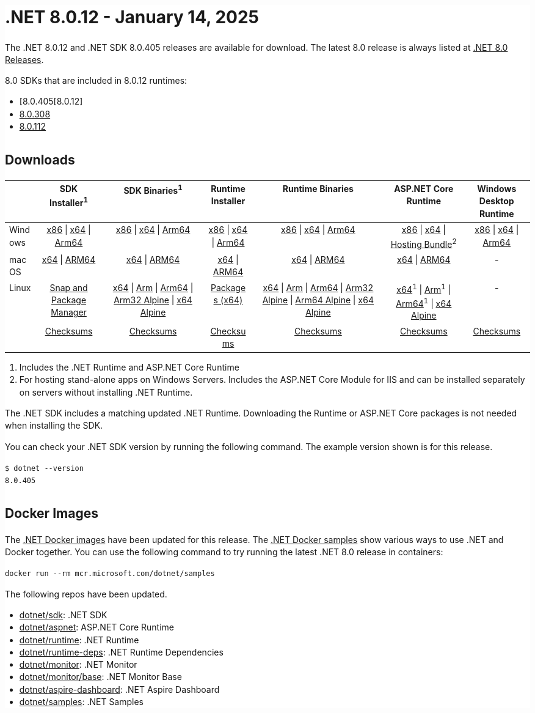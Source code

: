 # .NET 8.0.12 - January 14, 2025

The .NET 8.0.12 and .NET SDK 8.0.405 releases are available for download. The latest 8.0 release is always listed at [.NET 8.0 Releases](../README.md).

8.0 SDKs that are included in 8.0.12 runtimes:
* [8.0.405[8.0.12]
* [8.0.308][8.0.308]
* [8.0.112][8.0.112]

## Downloads

|           | SDK Installer<sup>1</sup>                        | SDK Binaries<sup>1</sup>                 | Runtime Installer                                        | Runtime Binaries                                 | ASP.NET Core Runtime           |Windows Desktop Runtime          |
| --------- | :------------------------------------------:     | :----------------------:                 | :---------------------------:                            | :-------------------------:                      | :-----------------:            | :-----------------:            |
| Windows   | [x86][dotnet-sdk-win-x86.exe] \| [x64][dotnet-sdk-win-x64.exe] \| [Arm64][dotnet-sdk-win-arm64.exe] | [x86][dotnet-sdk-win-x86.zip] \| [x64][dotnet-sdk-win-x64.zip] \|  [Arm64][dotnet-sdk-win-arm64.zip] | [x86][dotnet-runtime-win-x86.exe] \| [x64][dotnet-runtime-win-x64.exe] \| [Arm64][dotnet-runtime-win-arm64.exe] | [x86][dotnet-runtime-win-x86.zip] \| [x64][dotnet-runtime-win-x64.zip] \| [Arm64][dotnet-runtime-win-arm64.zip] | [x86][aspnetcore-runtime-win-x86.exe] \| [x64][aspnetcore-runtime-win-x64.exe] \|<br/> [Hosting Bundle][dotnet-hosting-win.exe]<sup>2</sup> | [x86][windowsdesktop-runtime-win-x86.exe] \| [x64][windowsdesktop-runtime-win-x64.exe] \| [Arm64][windowsdesktop-runtime-win-arm64.exe] |
| macOS     | [x64][dotnet-sdk-osx-x64.pkg] \| [ARM64][dotnet-sdk-osx-arm64.pkg] | [x64][dotnet-sdk-osx-x64.tar.gz] \| [ARM64][dotnet-sdk-osx-arm64.tar.gz]  | [x64][dotnet-runtime-osx-x64.pkg] \| [ARM64][dotnet-runtime-osx-arm64.pkg] | [x64][dotnet-runtime-osx-x64.tar.gz] \| [ARM64][dotnet-runtime-osx-arm64.tar.gz]| [x64][aspnetcore-runtime-osx-x64.tar.gz] \| [ARM64][aspnetcore-runtime-osx-arm64.tar.gz] | - |<sup>1</sup>
| Linux     |  [Snap and Package Manager](../install-linux.md)  | [x64][dotnet-sdk-linux-x64.tar.gz] \| [Arm][dotnet-sdk-linux-arm.tar.gz]  \| [Arm64][dotnet-sdk-linux-arm64.tar.gz] \| [Arm32 Alpine][dotnet-sdk-linux-musl-arm.tar.gz]  \| [x64 Alpine][dotnet-sdk-linux-musl-x64.tar.gz] | [Packages (x64)][linux-packages] | [x64][dotnet-runtime-linux-x64.tar.gz] \| [Arm][dotnet-runtime-linux-arm.tar.gz] \| [Arm64][dotnet-runtime-linux-arm64.tar.gz] \| [Arm32 Alpine][dotnet-runtime-linux-musl-arm.tar.gz] \| [Arm64 Alpine][dotnet-runtime-linux-musl-arm64.tar.gz] \| [x64 Alpine][dotnet-runtime-linux-musl-x64.tar.gz]  | [x64][aspnetcore-runtime-linux-x64.tar.gz]<sup>1</sup>  \| [Arm][aspnetcore-runtime-linux-arm.tar.gz]<sup>1</sup> \| [Arm64][aspnetcore-runtime-linux-arm64.tar.gz]<sup>1</sup> \| [x64 Alpine][aspnetcore-runtime-linux-musl-x64.tar.gz] | - | <sup>1</sup> |
|  | [Checksums][checksums-sdk]                             | [Checksums][checksums-sdk]                                      | [Checksums][checksums-runtime]                             | [Checksums][checksums-runtime]  | [Checksums][checksums-runtime]  | [Checksums][checksums-runtime]

1. Includes the .NET Runtime and ASP.NET Core Runtime
2. For hosting stand-alone apps on Windows Servers. Includes the ASP.NET Core Module for IIS and can be installed separately on servers without installing .NET Runtime.

The .NET SDK includes a matching updated .NET Runtime. Downloading the Runtime or ASP.NET Core packages is not needed when installing the SDK.

You can check your .NET SDK version by running the following command. The example version shown is for this release.

```console
$ dotnet --version
8.0.405
```
## Docker Images

The [.NET Docker images](https://hub.docker.com/_/microsoft-dotnet) have been updated for this release. The [.NET Docker samples](https://github.com/dotnet/dotnet-docker/blob/main/samples/README.md) show various ways to use .NET and Docker together. You can use the following command to try running the latest .NET 8.0 release in containers:

```console
docker run --rm mcr.microsoft.com/dotnet/samples
```
The following repos have been updated.

* [dotnet/sdk](https://github.com/dotnet/dotnet-docker/blob/main/README.sdk.md): .NET SDK
* [dotnet/aspnet](https://github.com/dotnet/dotnet-docker/blob/main/README.aspnet.md): ASP.NET Core Runtime
* [dotnet/runtime](https://github.com/dotnet/dotnet-docker/blob/main/README.runtime.md): .NET Runtime
* [dotnet/runtime-deps](https://github.com/dotnet/dotnet-docker/blob/main/README.runtime.md): .NET Runtime Dependencies
* [dotnet/monitor](https://github.com/dotnet/dotnet-docker/blob/main/README.monitor.md): .NET Monitor
* [dotnet/monitor/base](https://github.com/dotnet/dotnet-docker/blob/main/README.monitor-base.md): .NET Monitor Base
* [dotnet/aspire-dashboard](https://github.com/dotnet/dotnet-docker/blob/main/README.aspire-dashboard.md): .NET Aspire Dashboard
* [dotnet/samples](https://github.com/dotnet/dotnet-docker/blob/main/README.samples.md): .NET Samples


[blob-runtime]: https://builds.dotnet.microsoft.com/dotnet/Runtime/
[blob-sdk]: https://builds.dotnet.microsoft.com/dotnet/Sdk/
[release-notes]: 8.0.12.md
[8.0.405]: 8.0.12.md
[8.0.112]: 8.0.112.md
[8.0.308]: 8.0.308.md
[checksums-runtime]: https://builds.dotnet.microsoft.com/dotnet/checksums/8.0.12-sha.txt
[checksums-sdk]: https://builds.dotnet.microsoft.com/dotnet/checksums/8.0.12-sha.txt
[linux-install]: ../install-linux.md
[dotnet-blog]:  https://devblogs.microsoft.com/dotnet/dotnet-and-dotnet-framework-january-2025-servicing-updates/#net-january-2025-updates
[aspnet-blog]: https://devblogs.microsoft.com/dotnet/announcing-asp-net-core-in-dotnet-8/
[ef-blog]: https://devblogs.microsoft.com/dotnet/announcing-ef8/
[ef_bugs]: https://github.com/dotnet/efcore/issues?q=is%3Aissue+milestone%3A8.0.12+is%3Aclosed+label%3Atype-bug
[ef_features]: https://github.com/dotnet/efcore/issues?q=is%3Aissue+milestone%3A8.0.12+is%3Aclosed+label%3Atype-enhancement
[aspnet_bugs]: https://github.com/aspnet/AspNetCore/issues?q=is%3Aissue+milestone%3A8.0.12+label%3ADone+label%3Abug
[aspnet_features]: https://github.com/aspnet/AspNetCore/issues?q=is%3Aissue+milestone%3A8.0.12+label%3ADone+label%3Aenhancement
[runtime_bugs]: https://github.com/dotnet/runtime/issues?utf8=%E2%9C%93&q=is%3Aissue+milestone%3A8.0+label%3Abug+
[runtime_features]: https://github.com/dotnet/runtime/issues?q=is%3Aissue+milestone%3A8.0+label%3Aenhancement
[sdk_bugs]: https://github.com/dotnet/sdk/issues?q=is%3Aissue+is%3Aclosed+milestone%3A8.0.12xx
[linux-packages]: ../install-linux.md
[//]: # ( Runtime 8.0.12)
[dotnet-runtime-linux-arm.tar.gz]: https://download.visualstudio.microsoft.com/download/pr/a50c2f56-3ee5-4387-a9a7-4338b75fb5c9/41676fb7ec43d9108a65fc0d76c15717/dotnet-runtime-8.0.12-linux-arm.tar.gz
[dotnet-runtime-linux-arm64.tar.gz]: https://download.visualstudio.microsoft.com/download/pr/4bfa2e49-fd4b-4aa7-b5c7-cd344beb72e8/d04a3458f047737f9343430e901efadb/dotnet-runtime-8.0.12-linux-arm64.tar.gz
[dotnet-runtime-linux-musl-arm.tar.gz]: https://download.visualstudio.microsoft.com/download/pr/d77d220f-ba55-45b2-9013-5def3d55d558/8293468a0a39b4a61ce94f3ae5a65fdf/dotnet-runtime-8.0.12-linux-musl-arm.tar.gz
[dotnet-runtime-linux-musl-arm64.tar.gz]: https://download.visualstudio.microsoft.com/download/pr/3b021406-40a7-4609-8046-5877ae6b2c2d/8ca6aefd8b95ee56512416448d7ccc52/dotnet-runtime-8.0.12-linux-musl-arm64.tar.gz
[dotnet-runtime-linux-musl-x64.tar.gz]: https://download.visualstudio.microsoft.com/download/pr/bcf1eef7-7287-4076-9ad0-f5c308605952/d70135d19e557c3730f5b801d67d4e84/dotnet-runtime-8.0.12-linux-musl-x64.tar.gz
[dotnet-runtime-linux-x64.tar.gz]: https://download.visualstudio.microsoft.com/download/pr/14263fc6-1fdc-46cb-b692-df3e0f4204d0/24c37267d4f4e166df57ea3ec9acff18/dotnet-runtime-8.0.12-linux-x64.tar.gz
[dotnet-runtime-osx-arm64.pkg]: https://download.visualstudio.microsoft.com/download/pr/5a27ae2c-8b37-4804-bfc5-7a603a13ff98/91369cc31f0920918fb758a3f731f2ca/dotnet-runtime-8.0.12-osx-arm64.pkg
[dotnet-runtime-osx-arm64.tar.gz]: https://download.visualstudio.microsoft.com/download/pr/30fcac13-8a78-4495-84e6-00ae9445c76b/4989e4834115de71774568b0e606f09c/dotnet-runtime-8.0.12-osx-arm64.tar.gz
[dotnet-runtime-osx-x64.pkg]: https://download.visualstudio.microsoft.com/download/pr/6ca19dbc-b0c0-4541-afca-b72faf9a9e28/3af0eef5792041ece0b51e299058a270/dotnet-runtime-8.0.12-osx-x64.pkg
[dotnet-runtime-osx-x64.tar.gz]: https://download.visualstudio.microsoft.com/download/pr/3458a9c3-f34a-4d61-896c-1551ee66d5fe/bf3c24436ad390578caf1ccf185e3151/dotnet-runtime-8.0.12-osx-x64.tar.gz
[dotnet-runtime-win-arm64.exe]: https://download.visualstudio.microsoft.com/download/pr/cbcb7d8c-cae0-41f3-ab43-2f9f91567e09/9ae7d7b0f40e68258495e5fb3c157e78/dotnet-runtime-8.0.12-win-arm64.exe
[dotnet-runtime-win-arm64.zip]: https://download.visualstudio.microsoft.com/download/pr/ad6302ea-b7a6-4b83-8dcc-c932f9b8d037/5379348874d0ab07165734552a050b88/dotnet-runtime-8.0.12-win-arm64.zip
[dotnet-runtime-win-x64.exe]: https://download.visualstudio.microsoft.com/download/pr/136f4593-e3cd-4d52-bc25-579cdf46e80c/8b98c1347293b48c56c3a68d72f586a1/dotnet-runtime-8.0.12-win-x64.exe
[dotnet-runtime-win-x64.zip]: https://download.visualstudio.microsoft.com/download/pr/463d3b85-bccb-477d-8ecc-7e70dfa250f9/b95b5ffb83a79ede10fcbeb03abafc00/dotnet-runtime-8.0.12-win-x64.zip
[dotnet-runtime-win-x86.exe]: https://download.visualstudio.microsoft.com/download/pr/3210417e-ab32-4d14-a152-1ad9a2fcfdd2/da097cee5aa85bd79b6d593e3866fb7f/dotnet-runtime-8.0.12-win-x86.exe
[dotnet-runtime-win-x86.zip]: https://download.visualstudio.microsoft.com/download/pr/8d5320b6-e6af-486b-9b8e-3fb26ce1cc4e/c3db2f45b082b27a511ec25778da0c69/dotnet-runtime-8.0.12-win-x86.zip
[//]: # ( WindowsDesktop 8.0.12)
[windowsdesktop-runtime-win-arm64.exe]: https://download.visualstudio.microsoft.com/download/pr/87fb3e9d-aeac-4081-877f-bebee255590e/91660fdf05cd58d1dbecaa3b7f604159/windowsdesktop-runtime-8.0.12-win-arm64.exe
[windowsdesktop-runtime-win-arm64.zip]: https://download.visualstudio.microsoft.com/download/pr/80f19884-cbf4-4480-8624-65c7daea32d3/5cfeae5f660f35e5f87793f58b2c8fbd/windowsdesktop-runtime-8.0.12-win-arm64.zip
[windowsdesktop-runtime-win-x64.exe]: https://download.visualstudio.microsoft.com/download/pr/f1e7ffc8-c278-4339-b460-517420724524/f36bb75b2e86a52338c4d3a90f8dac9b/windowsdesktop-runtime-8.0.12-win-x64.exe
[windowsdesktop-runtime-win-x64.zip]: https://download.visualstudio.microsoft.com/download/pr/50c8d583-5433-4c69-9301-910c54c21e11/9a07f95ef6bfb572063b3e7f112c01bf/windowsdesktop-runtime-8.0.12-win-x64.zip
[windowsdesktop-runtime-win-x86.exe]: https://download.visualstudio.microsoft.com/download/pr/acf6e5d3-1e2f-4072-833c-fa84a10841c5/acd48342207247f404a5aaa58d1a1ea1/windowsdesktop-runtime-8.0.12-win-x86.exe
[windowsdesktop-runtime-win-x86.zip]: https://download.visualstudio.microsoft.com/download/pr/6dba8a66-f1e1-4666-94b4-577ad5f4af96/e77fbdc4c5095194a87296ca2f133bd4/windowsdesktop-runtime-8.0.12-win-x86.zip
[//]: # ( ASP 8.0.12)
[aspnetcore-runtime-linux-arm.tar.gz]: https://download.visualstudio.microsoft.com/download/pr/26fe9c15-40f6-4eb5-88fd-63d98eb259fa/c36789f8460b7e20371c38129d7fc160/aspnetcore-runtime-8.0.12-linux-arm.tar.gz
[aspnetcore-runtime-linux-arm64.tar.gz]: https://download.visualstudio.microsoft.com/download/pr/8953c6fe-3542-4cee-b022-a50e029882a5/1bbce821b1ae97ed11b305dd708c0437/aspnetcore-runtime-8.0.12-linux-arm64.tar.gz
[aspnetcore-runtime-linux-musl-arm.tar.gz]: https://download.visualstudio.microsoft.com/download/pr/d7cca8a1-ed7d-4dd1-a993-6766287f2f39/2775af53e9a24ddc6afac345ad417b5e/aspnetcore-runtime-8.0.12-linux-musl-arm.tar.gz
[aspnetcore-runtime-linux-musl-arm64.tar.gz]: https://download.visualstudio.microsoft.com/download/pr/90290d06-b7b6-4ad0-99d6-1bab0a557051/3ba84f7ecb0f681b8f7cead66124c373/aspnetcore-runtime-8.0.12-linux-musl-arm64.tar.gz
[aspnetcore-runtime-linux-musl-x64.tar.gz]: https://download.visualstudio.microsoft.com/download/pr/8f3afd94-2927-4be9-a935-da9f4dcdb004/c594a54091b5b85063f38879d50123a4/aspnetcore-runtime-8.0.12-linux-musl-x64.tar.gz
[aspnetcore-runtime-linux-x64.tar.gz]: https://download.visualstudio.microsoft.com/download/pr/df752f45-7e9f-4d13-8568-a88adda5aa04/9d59726fb38525b4956cbb1e1fe8a2c8/aspnetcore-runtime-8.0.12-linux-x64.tar.gz
[aspnetcore-runtime-osx-arm64.tar.gz]: https://download.visualstudio.microsoft.com/download/pr/16c2edb0-5977-4a8d-9060-1d8a673c6b44/6802cfea6e93712b7872614bf47ebb9f/aspnetcore-runtime-8.0.12-osx-arm64.tar.gz
[aspnetcore-runtime-osx-x64.tar.gz]: https://download.visualstudio.microsoft.com/download/pr/2d69b57b-d997-4364-a898-220293f49d9f/c192bee87281e416703f53da103925d3/aspnetcore-runtime-8.0.12-osx-x64.tar.gz
[aspnetcore-runtime-win-arm64.exe]: https://download.visualstudio.microsoft.com/download/pr/624ee47f-8abe-400a-a092-417b5937342d/a9fb583e5ec5b01170d779ea934dd0de/aspnetcore-runtime-8.0.12-win-arm64.exe
[aspnetcore-runtime-win-arm64.zip]: https://download.visualstudio.microsoft.com/download/pr/39c91812-45bc-43b1-acf5-0ff7656159b4/65fe28760d44b3032ad372e4460748c0/aspnetcore-runtime-8.0.12-win-arm64.zip
[aspnetcore-runtime-win-x64.exe]: https://download.visualstudio.microsoft.com/download/pr/462a0410-741f-4368-a3eb-9014e33d83be/fe802ebd409a3a1c8d2646c2ce546997/aspnetcore-runtime-8.0.12-win-x64.exe
[aspnetcore-runtime-win-x64.zip]: https://download.visualstudio.microsoft.com/download/pr/8d0d7926-8b5c-41fe-b3b3-3b5403463b82/14cf47a4a799dc8de46334359455fbec/aspnetcore-runtime-8.0.12-win-x64.zip
[aspnetcore-runtime-win-x86.exe]: https://download.visualstudio.microsoft.com/download/pr/dac8c971-de4e-4697-b08e-a601d42caae1/e93f55b140739da2392222946569f6a6/aspnetcore-runtime-8.0.12-win-x86.exe
[aspnetcore-runtime-win-x86.zip]: https://download.visualstudio.microsoft.com/download/pr/72c00f36-9fdf-49e7-b9cb-d959a4a296ee/6e20727162ad7d00ef073d35bac759f3/aspnetcore-runtime-8.0.12-win-x86.zip
[aspnetcore-runtime-composite-linux-arm.tar.gz]: https://download.visualstudio.microsoft.com/download/pr/e29fde86-a11a-467e-8910-1022092455fb/9145dec78af4967c95de19ef40d93e47/aspnetcore-runtime-composite-8.0.12-linux-arm.tar.gz
[aspnetcore-runtime-composite-linux-arm64.tar.gz]: https://download.visualstudio.microsoft.com/download/pr/d607c4e0-b1a5-42f0-b6ac-027283d62c19/e0aa5c568b7a128bda09b931da9e55ad/aspnetcore-runtime-composite-8.0.12-linux-arm64.tar.gz
[aspnetcore-runtime-composite-linux-musl-arm.tar.gz]: https://download.visualstudio.microsoft.com/download/pr/6ca36067-ed30-4704-bf8b-8e083944cf6e/e77f983134d73eddee72ca742f91500c/aspnetcore-runtime-composite-8.0.12-linux-musl-arm.tar.gz
[aspnetcore-runtime-composite-linux-musl-arm64.tar.gz]: https://download.visualstudio.microsoft.com/download/pr/ec91cd40-6280-471e-9772-16ae01c0c208/3b53761f9da3685ff5a97d6843d53ada/aspnetcore-runtime-composite-8.0.12-linux-musl-arm64.tar.gz
[aspnetcore-runtime-composite-linux-musl-x64.tar.gz]: https://download.visualstudio.microsoft.com/download/pr/f9a7561b-aaa3-42fa-ae90-543d238f39c7/ee41c0d3acd73a31435cb03e06204e46/aspnetcore-runtime-composite-8.0.12-linux-musl-x64.tar.gz
[aspnetcore-runtime-composite-linux-x64.tar.gz]: https://download.visualstudio.microsoft.com/download/pr/439907be-4685-4058-ac3e-2e8817e89056/de833ca8341b833acb3bafce6fbe0b80/aspnetcore-runtime-composite-8.0.12-linux-x64.tar.gz
[dotnet-hosting-win.exe]: https://download.visualstudio.microsoft.com/download/pr/976226c0-41dc-49ba-ad3c-14ed3f55294d/adfedbe9509adcca236e9035d0ba7d0a/dotnet-hosting-8.0.12-win.exe
[//]: # ( SDK 8.0.405)
[dotnet-sdk-linux-arm.tar.gz]: https://download.visualstudio.microsoft.com/download/pr/0d09934d-c272-40e0-b7fc-8a015604d647/7e48c4791acda1a7d5d5fa6ce25e6c2e/dotnet-sdk-8.0.405-linux-arm.tar.gz
[dotnet-sdk-linux-arm64.tar.gz]: https://download.visualstudio.microsoft.com/download/pr/bb17a3ab-7122-41bd-96cf-33e35b1d4318/7b09327fdd49b7130cf94838f2979aa6/dotnet-sdk-8.0.405-linux-arm64.tar.gz
[dotnet-sdk-linux-musl-arm.tar.gz]: https://download.visualstudio.microsoft.com/download/pr/96e5d348-c2f7-4a67-acc4-0f602a484c22/365b77a304001e7db5dbc078c144acd5/dotnet-sdk-8.0.405-linux-musl-arm.tar.gz
[dotnet-sdk-linux-musl-arm64.tar.gz]: https://download.visualstudio.microsoft.com/download/pr/55055690-d867-4443-b7ce-58cff24277e0/cf31a6b9a5a66098e0d1f248d0e9b11a/dotnet-sdk-8.0.405-linux-musl-arm64.tar.gz
[dotnet-sdk-linux-musl-x64.tar.gz]: https://download.visualstudio.microsoft.com/download/pr/e97e02d1-0d81-4c05-9e6a-13ce436f1420/d883d1822ee94205d593234ab7ddeaf3/dotnet-sdk-8.0.405-linux-musl-x64.tar.gz
[dotnet-sdk-linux-x64.tar.gz]: https://download.visualstudio.microsoft.com/download/pr/a91ddad4-a3c2-4303-9efc-1ca6b7af850c/be1763df9211599df1cf1c6f504b3c41/dotnet-sdk-8.0.405-linux-x64.tar.gz
[dotnet-sdk-osx-arm64.pkg]: https://download.visualstudio.microsoft.com/download/pr/b4f4563c-d597-4ae0-b600-325906a8cfed/b31b22966e3d486aefb9f87bf8da643e/dotnet-sdk-8.0.405-osx-arm64.pkg
[dotnet-sdk-osx-arm64.tar.gz]: https://download.visualstudio.microsoft.com/download/pr/5ad12484-1bf7-4c4e-9633-a09b7cd036a6/c544b4a3f03d8c98fbc015bb3b134e4e/dotnet-sdk-8.0.405-osx-arm64.tar.gz
[dotnet-sdk-osx-x64.pkg]: https://download.visualstudio.microsoft.com/download/pr/a88b8e95-7d3e-4f53-b88e-1a024dfba2b3/64d05ed6f09b98c8bebbced131cc456b/dotnet-sdk-8.0.405-osx-x64.pkg
[dotnet-sdk-osx-x64.tar.gz]: https://download.visualstudio.microsoft.com/download/pr/485c72db-0004-4f65-a37f-1f80bb445fd5/dc59499a684b6c8677ae7f43ff0e0062/dotnet-sdk-8.0.405-osx-x64.tar.gz
[dotnet-sdk-win-arm64.exe]: https://download.visualstudio.microsoft.com/download/pr/4bd182c4-77b5-4d48-9f5d-88614ccc2596/2a7c1c5fee730ea953161e47b979abe1/dotnet-sdk-8.0.405-win-arm64.exe
[dotnet-sdk-win-arm64.zip]: https://download.visualstudio.microsoft.com/download/pr/b6c3b03b-46a0-4822-8dfe-35dee8b461d0/aea7edc5064ecac1169116e78d8d9db0/dotnet-sdk-8.0.405-win-arm64.zip
[dotnet-sdk-win-x64.exe]: https://download.visualstudio.microsoft.com/download/pr/4b3b488c-9e69-4d60-bba2-79412b68d15d/b55f49a270c3413a6ea4b208f820515d/dotnet-sdk-8.0.405-win-x64.exe
[dotnet-sdk-win-x64.zip]: https://download.visualstudio.microsoft.com/download/pr/0b9ebc5d-c870-410f-b0f5-763468a0c340/a45cf691a7023cc9ae5e8b7ea9aaae2a/dotnet-sdk-8.0.405-win-x64.zip
[dotnet-sdk-win-x86.exe]: https://download.visualstudio.microsoft.com/download/pr/a7dd12dc-2172-4899-a490-27b38cfb9eb6/0d74d91bcb4d01e5179552fd4a746476/dotnet-sdk-8.0.405-win-x86.exe
[dotnet-sdk-win-x86.zip]: https://download.visualstudio.microsoft.com/download/pr/6a8ea8bf-5aa5-41ef-adce-3a02069286fe/4a3655bdfb5bfd439a00e3002ed5fd3f/dotnet-sdk-8.0.405-win-x86.zip
[//]: # ( SDK 8.0.308)
[dotnet-sdk-linux-arm.tar.gz]: https://download.visualstudio.microsoft.com/download/pr/faa351a2-48ab-46be-b7cb-88444c642735/7c711c1cdd133f3e9eb3243bf51af198/dotnet-sdk-8.0.308-linux-arm.tar.gz
[dotnet-sdk-linux-arm64.tar.gz]: https://download.visualstudio.microsoft.com/download/pr/086519bb-5612-4c2c-8b80-c7984a46a276/4d4117e088dcda14516a8af754f25249/dotnet-sdk-8.0.308-linux-arm64.tar.gz
[dotnet-sdk-linux-musl-arm.tar.gz]: https://download.visualstudio.microsoft.com/download/pr/711b3696-81d7-4369-b9d4-a80190675959/4c08677a37df7a25e2eb44e05eec9ea3/dotnet-sdk-8.0.308-linux-musl-arm.tar.gz
[dotnet-sdk-linux-musl-arm64.tar.gz]: https://download.visualstudio.microsoft.com/download/pr/6f538f52-0116-408d-aee8-0e87d24c2f1a/14bbb255527d485953c961ae93b77778/dotnet-sdk-8.0.308-linux-musl-arm64.tar.gz
[dotnet-sdk-linux-musl-x64.tar.gz]: https://download.visualstudio.microsoft.com/download/pr/4801adb8-3aeb-4a4a-a2b4-78d213f7732c/a5f025926bd2463241d8774f4f6edf3f/dotnet-sdk-8.0.308-linux-musl-x64.tar.gz
[dotnet-sdk-linux-x64.tar.gz]: https://download.visualstudio.microsoft.com/download/pr/d7207d3f-a42e-4304-b4c7-73aeac93577d/156593f4ffbc65dc2dab850ba37ca270/dotnet-sdk-8.0.308-linux-x64.tar.gz
[dotnet-sdk-osx-arm64.pkg]: https://download.visualstudio.microsoft.com/download/pr/61cd18f3-cf9b-446c-a813-693833e147a6/dec6d37b5ddcd4113c48f662b351cd90/dotnet-sdk-8.0.308-osx-arm64.pkg
[dotnet-sdk-osx-arm64.tar.gz]: https://download.visualstudio.microsoft.com/download/pr/32218f90-bf6d-403a-9a62-35ba8d60bcad/175821940686b243c81ff8321414a79d/dotnet-sdk-8.0.308-osx-arm64.tar.gz
[dotnet-sdk-osx-x64.pkg]: https://download.visualstudio.microsoft.com/download/pr/b0623a60-c293-4e2b-903f-a1ecb59f3cce/e278a7886a6fe2c4eef406ef29308bad/dotnet-sdk-8.0.308-osx-x64.pkg
[dotnet-sdk-osx-x64.tar.gz]: https://download.visualstudio.microsoft.com/download/pr/0776860a-7d0e-4e55-94f6-b87f0f219b0a/a0400cc3a044fb101a2dab8616f6ae4a/dotnet-sdk-8.0.308-osx-x64.tar.gz
[dotnet-sdk-win-arm64.exe]: https://download.visualstudio.microsoft.com/download/pr/c5919c6b-e22f-4e85-a512-70990f47a77c/572bb887e6a2865158e655b38a431ff8/dotnet-sdk-8.0.308-win-arm64.exe
[dotnet-sdk-win-arm64.zip]: https://download.visualstudio.microsoft.com/download/pr/01afb365-9231-457b-9684-741232ed4157/b6636336f498056f9473246a1102d119/dotnet-sdk-8.0.308-win-arm64.zip
[dotnet-sdk-win-x64.exe]: https://download.visualstudio.microsoft.com/download/pr/9d35afb6-e1ae-439b-8673-ae0496623649/6d7b61c8c110d14cc9a8a95c8d9e63ea/dotnet-sdk-8.0.308-win-x64.exe
[dotnet-sdk-win-x64.zip]: https://download.visualstudio.microsoft.com/download/pr/926f520f-5bb6-4044-b4e0-266c967bf496/c383ff49040ba5ef93c455c6403ccffd/dotnet-sdk-8.0.308-win-x64.zip
[dotnet-sdk-win-x86.exe]: https://download.visualstudio.microsoft.com/download/pr/9b499a0d-db9d-4449-8f86-13b878750b7d/75dae61ac1c977972789c8cd4095191c/dotnet-sdk-8.0.308-win-x86.exe
[dotnet-sdk-win-x86.zip]: https://download.visualstudio.microsoft.com/download/pr/189e450f-33e4-479d-8f3d-7f73f693ff57/d406b03319f60ffa4ede21ad7f5ce80a/dotnet-sdk-8.0.308-win-x86.zip
[//]: # ( SDK 8.0.112)
[dotnet-sdk-linux-arm.tar.gz]: https://download.visualstudio.microsoft.com/download/pr/e9e78298-4150-465c-969b-8b1d2fb069e9/88bfb81d6fc900bf1b68ca3ab7631443/dotnet-sdk-8.0.112-linux-arm.tar.gz
[dotnet-sdk-linux-arm64.tar.gz]: https://download.visualstudio.microsoft.com/download/pr/f6d8b6bf-4e75-4ba0-a1e6-cb79255b48ab/b8cb663305eff90d17ac97e46e1e0066/dotnet-sdk-8.0.112-linux-arm64.tar.gz
[dotnet-sdk-linux-musl-arm.tar.gz]: https://download.visualstudio.microsoft.com/download/pr/672126ac-5134-4b27-ba18-28cb02fdb168/1eaaea4bc9a463f692abca1a45e9b5fb/dotnet-sdk-8.0.112-linux-musl-arm.tar.gz
[dotnet-sdk-linux-musl-arm64.tar.gz]: https://download.visualstudio.microsoft.com/download/pr/933119f6-9819-4a3b-b6d9-e737054bdf60/9d27ea1e7a5d00226f4a343f2cda76ad/dotnet-sdk-8.0.112-linux-musl-arm64.tar.gz
[dotnet-sdk-linux-musl-x64.tar.gz]: https://download.visualstudio.microsoft.com/download/pr/7c1c61b0-ea00-4eb6-a97a-31560c81b5b0/f5a5ede05aca2fbaca5b1486c2571462/dotnet-sdk-8.0.112-linux-musl-x64.tar.gz
[dotnet-sdk-linux-x64.tar.gz]: https://download.visualstudio.microsoft.com/download/pr/1f338ac7-da1a-4d21-b78c-6c769b9c2dbe/5fd0e2846ef9f7c8bf6095ce201f50de/dotnet-sdk-8.0.112-linux-x64.tar.gz
[dotnet-sdk-osx-arm64.pkg]: https://download.visualstudio.microsoft.com/download/pr/0fe7dc6e-5226-4d63-b2f3-e3446e14f2e8/aa3cd7ca07e284ebcfeed53bd6b1753f/dotnet-sdk-8.0.112-osx-arm64.pkg
[dotnet-sdk-osx-arm64.tar.gz]: https://download.visualstudio.microsoft.com/download/pr/30dda97f-e407-4887-9218-96062c82d51d/1fba1e21b5e514a007cc39f97e38d60a/dotnet-sdk-8.0.112-osx-arm64.tar.gz
[dotnet-sdk-osx-x64.pkg]: https://download.visualstudio.microsoft.com/download/pr/c1305a47-9d80-4b5f-a0c9-0a375f8e8152/c09505ce84a7003d63f7013104da6c5c/dotnet-sdk-8.0.112-osx-x64.pkg
[dotnet-sdk-osx-x64.tar.gz]: https://download.visualstudio.microsoft.com/download/pr/ce94ae9c-4627-4b7a-8857-eb50cac41a0f/2c8804a1a59de1abcadf19deb68ef59b/dotnet-sdk-8.0.112-osx-x64.tar.gz
[dotnet-sdk-win-arm64.exe]: https://download.visualstudio.microsoft.com/download/pr/dde3392f-bc7c-4aef-8ede-fdb5fec74600/f999e49f27dddeed8ab2a18e187ce680/dotnet-sdk-8.0.112-win-arm64.exe
[dotnet-sdk-win-arm64.zip]: https://download.visualstudio.microsoft.com/download/pr/3eb218f7-d4f8-44a2-82e1-808013fcb7f3/18e32c85da71bb7c15723b4a948b446b/dotnet-sdk-8.0.112-win-arm64.zip
[dotnet-sdk-win-x64.exe]: https://download.visualstudio.microsoft.com/download/pr/1be4d82f-1e43-4c1f-ac1e-1117e7f4a9cf/de56a052f4619122ab6633b1b57d30e8/dotnet-sdk-8.0.112-win-x64.exe
[dotnet-sdk-win-x64.zip]: https://download.visualstudio.microsoft.com/download/pr/d484b7ce-25a7-49a4-8884-20a68bd9ed79/c7a33de199c018f44e710201f2bf055a/dotnet-sdk-8.0.112-win-x64.zip
[dotnet-sdk-win-x86.exe]: https://download.visualstudio.microsoft.com/download/pr/cb05dcf0-d04c-4f0c-a778-5e91300eab3a/9eba96baaeea8acc771556b2538a55c6/dotnet-sdk-8.0.112-win-x86.exe
[dotnet-sdk-win-x86.zip]: https://download.visualstudio.microsoft.com/download/pr/49571945-7fe0-48cd-b4ff-00768fe2cf79/f2ba78c8c49f8db39788277d60391b02/dotnet-sdk-8.0.112-win-x86.zip